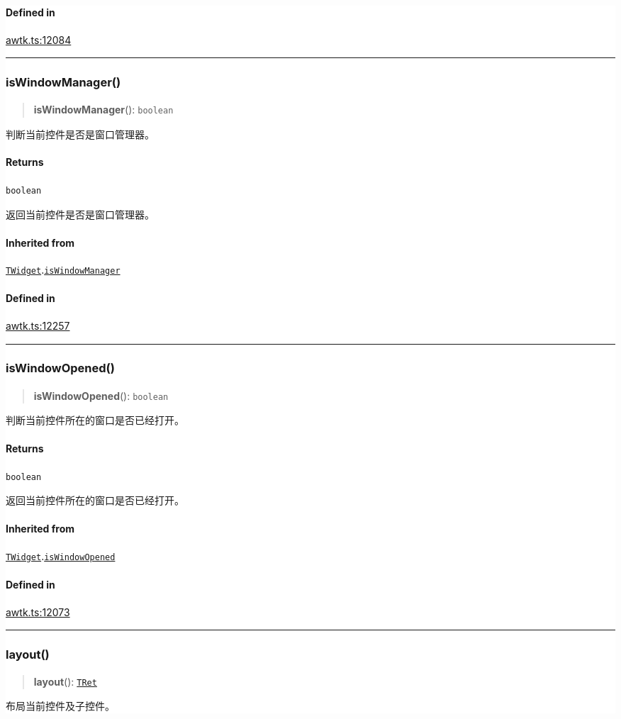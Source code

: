 #### Defined in

[awtk.ts:12084](https://github.com/zlgopen/awtk-binding/blob/f59cb588237dd9223284af0eed269ac285d66f8b/tools/code_gen/js/output/awtk.ts#L12084)

***

### isWindowManager()

> **isWindowManager**(): `boolean`

判断当前控件是否是窗口管理器。

#### Returns

`boolean`

返回当前控件是否是窗口管理器。

#### Inherited from

[`TWidget`](TWidget.md).[`isWindowManager`](TWidget.md#iswindowmanager)

#### Defined in

[awtk.ts:12257](https://github.com/zlgopen/awtk-binding/blob/f59cb588237dd9223284af0eed269ac285d66f8b/tools/code_gen/js/output/awtk.ts#L12257)

***

### isWindowOpened()

> **isWindowOpened**(): `boolean`

判断当前控件所在的窗口是否已经打开。

#### Returns

`boolean`

返回当前控件所在的窗口是否已经打开。

#### Inherited from

[`TWidget`](TWidget.md).[`isWindowOpened`](TWidget.md#iswindowopened)

#### Defined in

[awtk.ts:12073](https://github.com/zlgopen/awtk-binding/blob/f59cb588237dd9223284af0eed269ac285d66f8b/tools/code_gen/js/output/awtk.ts#L12073)

***

### layout()

> **layout**(): [`TRet`](../enumerations/TRet.md)

布局当前控件及子控件。
